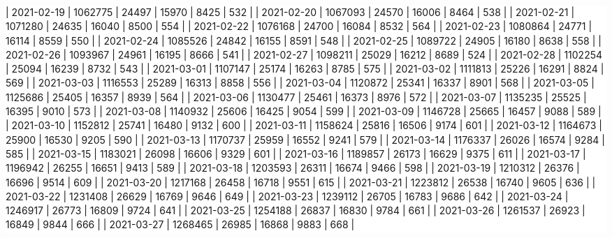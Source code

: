 | 2021-02-19 | 1062775 | 24497 | 15970 | 8425 | 532 |
| 2021-02-20 | 1067093 | 24570 | 16006 | 8464 | 538 |
| 2021-02-21 | 1071280 | 24635 | 16040 | 8500 | 554 |
| 2021-02-22 | 1076168 | 24700 | 16084 | 8532 | 564 |
| 2021-02-23 | 1080864 | 24771 | 16114 | 8559 | 550 |
| 2021-02-24 | 1085526 | 24842 | 16155 | 8591 | 548 |
| 2021-02-25 | 1089722 | 24905 | 16180 | 8638 | 558 |
| 2021-02-26 | 1093967 | 24961 | 16195 | 8666 | 541 |
| 2021-02-27 | 1098211 | 25029 | 16212 | 8689 | 524 |
| 2021-02-28 | 1102254 | 25094 | 16239 | 8732 | 543 |
| 2021-03-01 | 1107147 | 25174 | 16263 | 8785 | 575 |
| 2021-03-02 | 1111813 | 25226 | 16291 | 8824 | 569 |
| 2021-03-03 | 1116553 | 25289 | 16313 | 8858 | 556 |
| 2021-03-04 | 1120872 | 25341 | 16337 | 8901 | 568 |
| 2021-03-05 | 1125686 | 25405 | 16357 | 8939 | 564 |
| 2021-03-06 | 1130477 | 25461 | 16373 | 8976 | 572 |
| 2021-03-07 | 1135235 | 25525 | 16395 | 9010 | 573 |
| 2021-03-08 | 1140932 | 25606 | 16425 | 9054 | 599 |
| 2021-03-09 | 1146728 | 25665 | 16457 | 9088 | 589 |
| 2021-03-10 | 1152812 | 25741 | 16480 | 9132 | 600 |
| 2021-03-11 | 1158624 | 25816 | 16506 | 9174 | 601 |
| 2021-03-12 | 1164673 | 25900 | 16530 | 9205 | 590 |
| 2021-03-13 | 1170737 | 25959 | 16552 | 9241 | 579 |
| 2021-03-14 | 1176337 | 26026 | 16574 | 9284 | 585 |
| 2021-03-15 | 1183021 | 26098 | 16606 | 9329 | 601 |
| 2021-03-16 | 1189857 | 26173 | 16629 | 9375 | 611 |
| 2021-03-17 | 1196942 | 26255 | 16651 | 9413 | 589 |
| 2021-03-18 | 1203593 | 26311 | 16674 | 9466 | 598 |
| 2021-03-19 | 1210312 | 26376 | 16696 | 9514 | 609 |
| 2021-03-20 | 1217168 | 26458 | 16718 | 9551 | 615 |
| 2021-03-21 | 1223812 | 26538 | 16740 | 9605 | 636 |
| 2021-03-22 | 1231408 | 26629 | 16769 | 9646 | 649 |
| 2021-03-23 | 1239112 | 26705 | 16783 | 9686 | 642 |
| 2021-03-24 | 1246917 | 26773 | 16809 | 9724 | 641 |
| 2021-03-25 | 1254188 | 26837 | 16830 | 9784 | 661 |
| 2021-03-26 | 1261537 | 26923 | 16849 | 9844 | 666 |
| 2021-03-27 | 1268465 | 26985 | 16868 | 9883 | 668 |